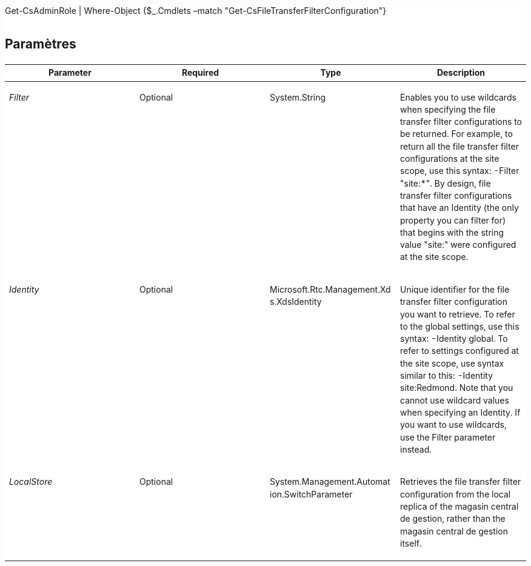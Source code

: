 Get-CsAdminRole | Where-Object {$\_.Cmdlets –match "Get-CsFileTransferFilterConfiguration"}

## Paramètres


<table>
<colgroup>
<col style="width: 25%" />
<col style="width: 25%" />
<col style="width: 25%" />
<col style="width: 25%" />
</colgroup>
<thead>
<tr class="header">
<th>Parameter</th>
<th>Required</th>
<th>Type</th>
<th>Description</th>
</tr>
</thead>
<tbody>
<tr class="odd">
<td><p><em>Filter</em></p></td>
<td><p>Optional</p></td>
<td><p>System.String</p></td>
<td><p>Enables you to use wildcards when specifying the file transfer filter configurations to be returned. For example, to return all the file transfer filter configurations at the site scope, use this syntax: -Filter &quot;site:*&quot;. By design, file transfer filter configurations that have an Identity (the only property you can filter for) that begins with the string value &quot;site:&quot; were configured at the site scope.</p></td>
</tr>
<tr class="even">
<td><p><em>Identity</em></p></td>
<td><p>Optional</p></td>
<td><p>Microsoft.Rtc.Management.Xds.XdsIdentity</p></td>
<td><p>Unique identifier for the file transfer filter configuration you want to retrieve. To refer to the global settings, use this syntax: -Identity global. To refer to settings configured at the site scope, use syntax similar to this: -Identity site:Redmond. Note that you cannot use wildcard values when specifying an Identity. If you want to use wildcards, use the Filter parameter instead.</p></td>
</tr>
<tr class="odd">
<td><p><em>LocalStore</em></p></td>
<td><p>Optional</p></td>
<td><p>System.Management.Automation.SwitchParameter</p></td>
<td><p>Retrieves the file transfer filter configuration from the local replica of the magasin central de gestion, rather than the magasin central de gestion itself.</p></td>
</tr>
</tbody>
</table>

